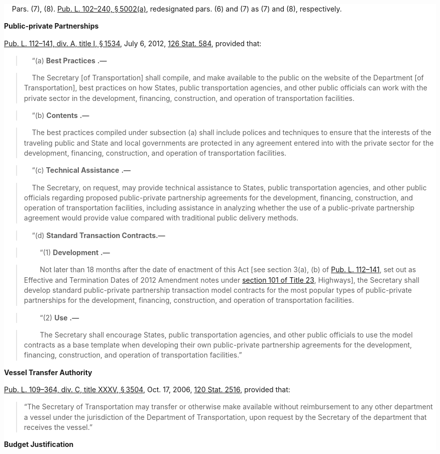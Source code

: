     Pars. (7), (8). [Pub. L. 102–240, § 5002(a)][/us/pl/102/240/s5002/a], redesignated pars. (6) and (7) as (7) and (8), respectively.

 __Public-private Partnerships__ 

[Pub. L. 112–141, div. A, title I, § 1534][/us/pl/112/141/s1534], July 6, 2012, [126 Stat. 584][/us/stat/126/584], provided that:

>     “(a)  __Best Practices__  __.—__ 

>     The Secretary \[of Transportation\] shall compile, and make available to the public on the website of the Department \[of Transportation\], best practices on how States, public transportation agencies, and other public officials can work with the private sector in the development, financing, construction, and operation of transportation facilities.

>     “(b)  __Contents__  __.—__ 

>     The best practices compiled under subsection (a) shall include polices and techniques to ensure that the interests of the traveling public and State and local governments are protected in any agreement entered into with the private sector for the development, financing, construction, and operation of transportation facilities.

>     “(c)  __Technical Assistance__  __.—__ 

>     The Secretary, on request, may provide technical assistance to States, public transportation agencies, and other public officials regarding proposed public-private partnership agreements for the development, financing, construction, and operation of transportation facilities, including assistance in analyzing whether the use of a public-private partnership agreement would provide value compared with traditional public delivery methods.

>     “(d) __Standard Transaction Contracts.—__ 

>         “(1)  __Development__  __.—__ 

>         Not later than 18 months after the date of enactment of this Act \[see section 3(a), (b) of [Pub. L. 112–141][/us/pl/112/141], set out as Effective and Termination Dates of 2012 Amendment notes under [section 101 of Title 23][/us/usc/t23/s101], Highways\], the Secretary shall develop standard public-private partnership transaction model contracts for the most popular types of public-private partnerships for the development, financing, construction, and operation of transportation facilities.

>         “(2)  __Use__  __.—__ 

>         The Secretary shall encourage States, public transportation agencies, and other public officials to use the model contracts as a base template when developing their own public-private partnership agreements for the development, financing, construction, and operation of transportation facilities.”

 __Vessel Transfer Authority__ 

[Pub. L. 109–364, div. C, title XXXV, § 3504][/us/pl/109/364/s3504], Oct. 17, 2006, [120 Stat. 2516][/us/stat/120/2516], provided that: 

> “The Secretary of Transportation may transfer or otherwise make available without reimbursement to any other department a vessel under the jurisdiction of the Department of Transportation, upon request by the Secretary of the department that receives the vessel.”

 __Budget Justification__ 


[/us/pl/97/449/s1/b]: https://publicdocs.github.io/go/links?ns=uslm&ref=%2Fus%2Fpl%2F97%2F449%2Fs1%2Fb
[/us/stat/96/2418]: https://publicdocs.github.io/go/links?ns=uslm&ref=%2Fus%2Fstat%2F96%2F2418
[/us/pl/102/240/s5002/a]: https://publicdocs.github.io/go/links?ns=uslm&ref=%2Fus%2Fpl%2F102%2F240%2Fs5002%2Fa
[/us/stat/105/2158]: https://publicdocs.github.io/go/links?ns=uslm&ref=%2Fus%2Fstat%2F105%2F2158
[/us/pl/105/178/s1504]: https://publicdocs.github.io/go/links?ns=uslm&ref=%2Fus%2Fpl%2F105%2F178%2Fs1504
[/us/stat/112/251]: https://publicdocs.github.io/go/links?ns=uslm&ref=%2Fus%2Fstat%2F112%2F251
[/us/pl/105/178]: https://publicdocs.github.io/go/links?ns=uslm&ref=%2Fus%2Fpl%2F105%2F178
[/us/pl/102/240/s5002/a]: https://publicdocs.github.io/go/links?ns=uslm&ref=%2Fus%2Fpl%2F102%2F240%2Fs5002%2Fa
[/us/pl/102/240]: https://publicdocs.github.io/go/links?ns=uslm&ref=%2Fus%2Fpl%2F102%2F240
[/us/pl/102/240/s5002/a]: https://publicdocs.github.io/go/links?ns=uslm&ref=%2Fus%2Fpl%2F102%2F240%2Fs5002%2Fa
[/us/pl/112/141/s1534]: https://publicdocs.github.io/go/links?ns=uslm&ref=%2Fus%2Fpl%2F112%2F141%2Fs1534
[/us/stat/126/584]: https://publicdocs.github.io/go/links?ns=uslm&ref=%2Fus%2Fstat%2F126%2F584
[/us/pl/112/141]: https://publicdocs.github.io/go/links?ns=uslm&ref=%2Fus%2Fpl%2F112%2F141
[/us/usc/t23/s101]: https://publicdocs.github.io/go/links?ns=uslm&ref=%2Fus%2Fusc%2Ft23%2Fs101
[/us/pl/109/364/s3504]: https://publicdocs.github.io/go/links?ns=uslm&ref=%2Fus%2Fpl%2F109%2F364%2Fs3504
[/us/stat/120/2516]: https://publicdocs.github.io/go/links?ns=uslm&ref=%2Fus%2Fstat%2F120%2F2516
[/us/pl/112/141/s1532]: https://publicdocs.github.io/go/links?ns=uslm&ref=%2Fus%2Fpl%2F112%2F141%2Fs1532
[/us/stat/126/583]: https://publicdocs.github.io/go/links?ns=uslm&ref=%2Fus%2Fstat%2F126%2F583
[/us/usc/t31/s1105/a]: https://publicdocs.github.io/go/links?ns=uslm&ref=%2Fus%2Fusc%2Ft31%2Fs1105%2Fa
[/us/pl/109/59/s1926]: https://publicdocs.github.io/go/links?ns=uslm&ref=%2Fus%2Fpl%2F109%2F59%2Fs1926
[/us/stat/119/1483]: https://publicdocs.github.io/go/links?ns=uslm&ref=%2Fus%2Fstat%2F119%2F1483
[/us/pl/110/244/s108/a]: https://publicdocs.github.io/go/links?ns=uslm&ref=%2Fus%2Fpl%2F110%2F244%2Fs108%2Fa
[/us/stat/122/1602]: https://publicdocs.github.io/go/links?ns=uslm&ref=%2Fus%2Fstat%2F122%2F1602
[/us/usc/t31/s1105/a]: https://publicdocs.github.io/go/links?ns=uslm&ref=%2Fus%2Fusc%2Ft31%2Fs1105%2Fa
[/us/pl/105/178/s3034]: https://publicdocs.github.io/go/links?ns=uslm&ref=%2Fus%2Fpl%2F105%2F178%2Fs3034
[/us/stat/112/386]: https://publicdocs.github.io/go/links?ns=uslm&ref=%2Fus%2Fstat%2F112%2F386
[/us/pl/105/66/s346]: https://publicdocs.github.io/go/links?ns=uslm&ref=%2Fus%2Fpl%2F105%2F66%2Fs346
[/us/stat/111/1449]: https://publicdocs.github.io/go/links?ns=uslm&ref=%2Fus%2Fstat%2F111%2F1449
[/us/pl/102/240/s5002/b]: https://publicdocs.github.io/go/links?ns=uslm&ref=%2Fus%2Fpl%2F102%2F240%2Fs5002%2Fb
[/us/stat/105/2158]: https://publicdocs.github.io/go/links?ns=uslm&ref=%2Fus%2Fstat%2F105%2F2158
[/us/pl/103/272]: https://publicdocs.github.io/go/links?ns=uslm&ref=%2Fus%2Fpl%2F103%2F272
[/us/stat/108/849]: https://publicdocs.github.io/go/links?ns=uslm&ref=%2Fus%2Fstat%2F108%2F849
[/us/pl/102/240/s5003]: https://publicdocs.github.io/go/links?ns=uslm&ref=%2Fus%2Fpl%2F102%2F240%2Fs5003
[/us/stat/105/2159]: https://publicdocs.github.io/go/links?ns=uslm&ref=%2Fus%2Fstat%2F105%2F2159
[/us/usc/t49/s5504]: https://publicdocs.github.io/go/links?ns=uslm&ref=%2Fus%2Fusc%2Ft49%2Fs5504
[/us/pl/103/272]: https://publicdocs.github.io/go/links?ns=uslm&ref=%2Fus%2Fpl%2F103%2F272
[/us/stat/108/850]: https://publicdocs.github.io/go/links?ns=uslm&ref=%2Fus%2Fstat%2F108%2F850
[/us/pl/102/240/s5005]: https://publicdocs.github.io/go/links?ns=uslm&ref=%2Fus%2Fpl%2F102%2F240%2Fs5005
[/us/stat/105/2160]: https://publicdocs.github.io/go/links?ns=uslm&ref=%2Fus%2Fstat%2F105%2F2160
[/us/usc/t49/s302/e]: https://publicdocs.github.io/go/links?ns=uslm&ref=%2Fus%2Fusc%2Ft49%2Fs302%2Fe
[/us/pl/104/287/s7/3]: https://publicdocs.github.io/go/links?ns=uslm&ref=%2Fus%2Fpl%2F104%2F287%2Fs7%2F3
[/us/stat/110/3400]: https://publicdocs.github.io/go/links?ns=uslm&ref=%2Fus%2Fstat%2F110%2F3400
[/us/pl/102/240/s6015]: https://publicdocs.github.io/go/links?ns=uslm&ref=%2Fus%2Fpl%2F102%2F240%2Fs6015
[/us/stat/105/2181]: https://publicdocs.github.io/go/links?ns=uslm&ref=%2Fus%2Fstat%2F105%2F2181
[/us/pl/102/240/s6020]: https://publicdocs.github.io/go/links?ns=uslm&ref=%2Fus%2Fpl%2F102%2F240%2Fs6020
[/us/stat/105/2184]: https://publicdocs.github.io/go/links?ns=uslm&ref=%2Fus%2Fstat%2F105%2F2184
[/us/pl/104/287/s7/3]: https://publicdocs.github.io/go/links?ns=uslm&ref=%2Fus%2Fpl%2F104%2F287%2Fs7%2F3
[/us/stat/110/3400]: https://publicdocs.github.io/go/links?ns=uslm&ref=%2Fus%2Fstat%2F110%2F3400
[/us/pl/100/457/s317/b]: https://publicdocs.github.io/go/links?ns=uslm&ref=%2Fus%2Fpl%2F100%2F457%2Fs317%2Fb
[/us/stat/102/2149]: https://publicdocs.github.io/go/links?ns=uslm&ref=%2Fus%2Fstat%2F102%2F2149
[/us/pl/100/202/s101]: https://publicdocs.github.io/go/links?ns=uslm&ref=%2Fus%2Fpl%2F100%2F202%2Fs101
[/us/stat/101/1329-358]: https://publicdocs.github.io/go/links?ns=uslm&ref=%2Fus%2Fstat%2F101%2F1329-358
[/us/usc/t51/s50903]: https://publicdocs.github.io/go/links?ns=uslm&ref=%2Fus%2Fusc%2Ft51%2Fs50903